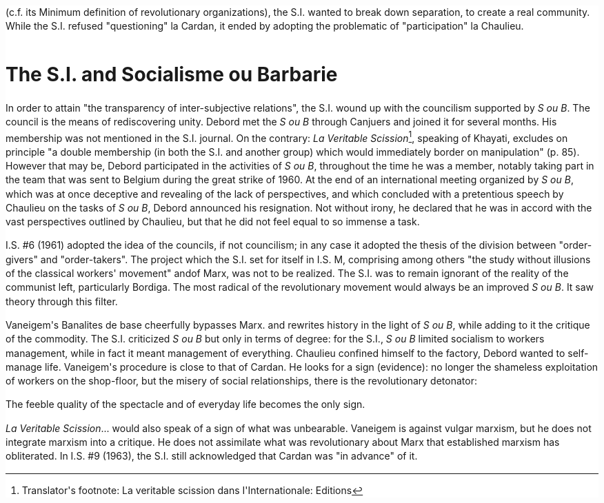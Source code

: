 (c.f. its Minimum definition of revolutionary organizations), the
S.I. wanted to break down separation, to create a real community. While
the S.I. refused "questioning" la Cardan, it ended by adopting the
problematic of "participation" la Chaulieu.

# The S.I. and Socialisme ou Barbarie

In order to attain "the transparency of inter-subjective relations", the
S.I. wound up with the councilism supported by _S ou B_. The council is
the means of rediscovering unity. Debord met the _S ou B_ through
Canjuers and joined it for several months. His membership was not
mentioned in the S.I. journal. On the contrary: _La Veritable
Scission_[^8], speaking of Khayati, excludes on principle "a double
membership (in both the S.I. and another group) which would immediately
border on manipulation" (p. 85). However that may be, Debord
participated in the activities of _S ou B_, throughout the time he was a
member, notably taking part in the team that was sent to Belgium during
the great strike of 1960. At the end of an international meeting
organized by _S ou B_, which was at once deceptive and revealing of the
lack of perspectives, and which concluded with a pretentious speech by
Chaulieu on the tasks of _S ou B_, Debord announced his resignation. Not
without irony, he declared that he was in accord with the vast
perspectives outlined by Chaulieu, but that he did not feel equal to so
immense a task.

I.S. \#6 (1961) adopted the idea of the councils, if not councilism; in
any case it adopted the thesis of the division between "order-givers"
and "order-takers". The project which the S.I. set for itself in I.S. M,
comprising among others "the study without illusions of the classical
workers' movement" andof Marx, was not to be realized. The S.I. was to
remain ignorant of the reality of the communist left, particularly
Bordiga. The most radical of the revolutionary movement would always be
an improved _S ou B_. It saw theory through this filter.

Vaneigem's Banalites de base cheerfully bypasses Marx. and rewrites
history in the light of _S ou B_, while adding to it the critique of the
commodity. The S.I. criticized _S ou B_ but only in terms of degree: for
the S.I., _S ou B_ limited socialism to workers management, while in
fact it meant management of everything. Chaulieu confined himself to the
factory, Debord wanted to self-manage life. Vaneigem's procedure is
close to that of Cardan. He looks for a sign (evidence): no longer the
shameless exploitation of workers on the shop-floor, but the misery of
social relationships, there is the revolutionary detonator:

The feeble quality of the spectacle and of everyday life becomes the
only sign.

_La Veritable Scission_... would also speak of a sign of what was
unbearable. Vaneigem is against vulgar marxism, but he does not
integrate marxism into a critique. He does not assimilate what was
revolutionary about Marx that established marxism has obliterated. In
I.S. \#9 (1963), the S.I. still acknowledged that Cardan was "in
advance" of it.


[^1]: Translator's footnote: Invariance: journal published by a group which
[^2]: Translator's footnote : The term "sign" is used in structuralist writing
[^3]: Translator's footnote: Joseph Déjacque: French communist artisan active
[^4]: Translator's footnote: The struggle over Radio Renascensa in Portugal
[^5]: Translator's footnote: Appeared in English as The Totality for Kids.
[^6]: Translator's footnote: In a series of articles in Socialisme ou Barbarie,
[^7]: Translator's footnote: This concept was central to the "unitary urbanism"
[^8]: Translator's footnote: La veritable scission dans I'Internationale: Editions
[^9]: Translator's footnote: Henri Lefebvre: at one time the most sophisticated
[^10]: Translator's footnote: Published in the U.S. as Decline and Fall of the
[^11]: Translator's footnote: Internationalist Communist Party (founded in 1943).
[^12]: Translator's footnote: Ratgeb: pseudonym used by Vaneigem for his book,
[^13]: Translator's footnote: This fetishism of "autonomy" developed into a nasty
[^14]: Translator's footnote: Such as the subversive effect of the mass refusal
[^15]: Translator's footnote: Published in 1975. Distributed by Editions de
[^16]: A left-wing intellectual French weekly.
[^17]: Translator's footnote: Veridique rapport sur les derniers chances de sauver
[^18]: Translator's footnote: i.e. The movement of occupation of workplaces and
[^20]: Translator's footnote: Guégan was the manager and the real founder of
[^21]: Translator's footnote: Cardan - Chaulieu's real name. (tr)
[^22]: Translator's footnote: Jean-Pierre Voyer, author of "Reich: How to Use"
[^23]: Le communisme: un monde sans argent [Communism: A World without Money]